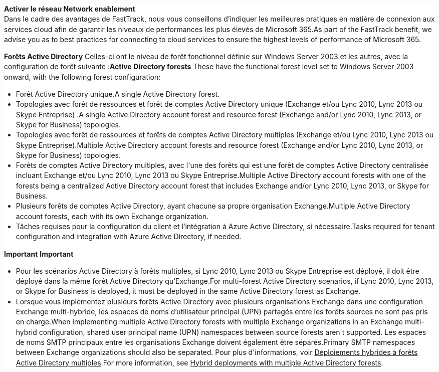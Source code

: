 <td>  <span data-ttu-id="b42a2-137"><strong>Activer le réseau </strong>  
  </span><span class="sxs-lookup"><span data-stu-id="b42a2-137"><strong>Network enablement </strong>  
  </span></span><br><span data-ttu-id="b42a2-138">Dans le cadre des avantages de FastTrack, nous vous conseillons d’indiquer les meilleures pratiques en matière de connexion aux services cloud afin de garantir les niveaux de performances les plus élevés de Microsoft 365.</span><span class="sxs-lookup"><span data-stu-id="b42a2-138">As part of the FastTrack benefit, we advise you as to best practices for connecting to cloud services to ensure the highest levels of performance of Microsoft 365.</span></span>  
  
<span data-ttu-id="b42a2-139"><strong>Forêts Active Directory</strong> Celles-ci ont le niveau de forêt fonctionnel définie sur Windows Server 2003 et les autres, avec la configuration de forêt suivante :</span><span class="sxs-lookup"><span data-stu-id="b42a2-139"><strong>Active Directory forests</strong> These have the functional forest level set to Windows Server 2003 onward, with the following forest configuration:</span></span>
<ul>
<li>  <span data-ttu-id="b42a2-140">Forêt Active Directory unique.</span><span class="sxs-lookup"><span data-stu-id="b42a2-140">A single Active Directory forest.</span></span>  </li>
<li>  <span data-ttu-id="b42a2-141">Topologies avec forêt de ressources et forêt de comptes Active Directory unique (Exchange et/ou Lync 2010, Lync 2013 ou Skype Entreprise) .</span><span class="sxs-lookup"><span data-stu-id="b42a2-141">A single Active Directory account forest and resource forest (Exchange and/or Lync 2010, Lync 2013, or Skype for Business) topologies.</span></span>  </li>
<li>  <span data-ttu-id="b42a2-142">Topologies avec forêt de ressources et forêts de comptes Active Directory multiples (Exchange et/ou Lync 2010, Lync 2013 ou Skype Entreprise).</span><span class="sxs-lookup"><span data-stu-id="b42a2-142">Multiple Active Directory account forests and resource forest (Exchange and/or Lync 2010, Lync 2013, or Skype for Business) topologies.</span></span>  </li>
<li>  <span data-ttu-id="b42a2-143">Forêts de comptes Active Directory multiples, avec l'une des forêts qui est une forêt de comptes Active Directory centralisée incluant Exchange et/ou Lync 2010, Lync 2013 ou Skype Entreprise.</span><span class="sxs-lookup"><span data-stu-id="b42a2-143">Multiple Active Directory account forests with one of the forests being a centralized Active Directory account forest that includes Exchange and/or Lync 2010, Lync 2013, or Skype for Business.</span></span>  </li>
<li>  <span data-ttu-id="b42a2-144">Plusieurs forêts de comptes Active Directory, ayant chacune sa propre organisation Exchange.</span><span class="sxs-lookup"><span data-stu-id="b42a2-144">Multiple Active Directory account forests, each with its own Exchange organization.</span></span>  </li>
<li>  <span data-ttu-id="b42a2-145">Tâches requises pour la configuration du client et l’intégration à Azure Active Directory, si nécessaire.</span><span class="sxs-lookup"><span data-stu-id="b42a2-145">Tasks required for tenant configuration and integration with Azure Active Directory, if needed.</span></span>   </li>
</ul><span data-ttu-id="b42a2-146">
  <strong>Important</strong>  </span><span class="sxs-lookup"><span data-stu-id="b42a2-146">
  <strong>Important</strong>  </span></span><ul>
<li>  <span data-ttu-id="b42a2-147">Pour les scénarios Active Directory à forêts multiples, si Lync 2010, Lync 2013 ou Skype Entreprise est déployé, il doit être déployé dans la même forêt Active Directory qu’Exchange.</span><span class="sxs-lookup"><span data-stu-id="b42a2-147">For multi-forest Active Directory scenarios, if Lync 2010, Lync 2013, or Skype for Business is deployed, it must be deployed in the same Active Directory forest as Exchange.</span></span>  </li>
<li>  <span data-ttu-id="b42a2-148">Lorsque vous implémentez plusieurs forêts Active Directory avec plusieurs organisations Exchange dans une configuration Exchange multi-hybride, les espaces de noms d’utilisateur principal (UPN) partagés entre les forêts sources ne sont pas pris en charge.</span><span class="sxs-lookup"><span data-stu-id="b42a2-148">When implementing multiple Active Directory forests with multiple Exchange organizations in an Exchange multi-hybrid configuration, shared user principal name (UPN) namespaces between source forests aren't supported.</span></span> <span data-ttu-id="b42a2-149">Les espaces de noms SMTP principaux entre les organisations Exchange doivent également être séparés.</span><span class="sxs-lookup"><span data-stu-id="b42a2-149">Primary SMTP namespaces between Exchange organizations should also be separated.</span></span> <span data-ttu-id="b42a2-150">Pour plus d'informations, voir <a href="https://go.microsoft.com/fwlink/?linkid=845444">Déploiements hybrides à forêts Active Directory multiples</a>.</span><span class="sxs-lookup"><span data-stu-id="b42a2-150">For more information, see <a href="https://go.microsoft.com/fwlink/?linkid=845444">Hybrid deployments with multiple Active Directory forests</a>.</span></span>  </li>